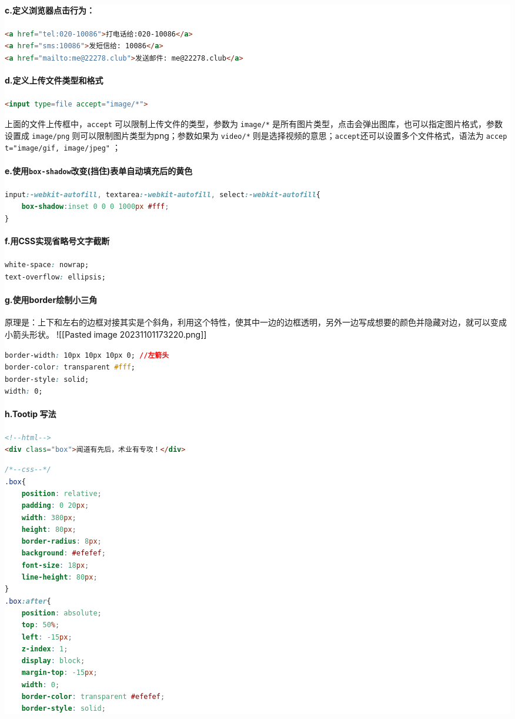 #### c.定义浏览器点击行为：
```html
<a href="tel:020-10086">打电话给:020-10086</a>
<a href="sms:10086">发短信给: 10086</a>
<a href="mailto:me@22278.club">发送邮件: me@22278.club</a>
```

#### d.定义上传文件类型和格式
```html
<input type=file accept="image/*">
```

上面的文件上传框中，`accept` 可以限制上传文件的类型，参数为 `image/*` 是所有图片类型，点击会弹出图库，也可以指定图片格式，参数设置成 `image/png` 则可以限制图片类型为png；参数如果为 `video/*` 则是选择视频的意思；`accept`还可以设置多个文件格式，语法为 `accept="image/gif, image/jpeg"` ；

#### e.使用`box-shadow`改变(挡住)表单自动填充后的黄色
```css
input:-webkit-autofill, textarea:-webkit-autofill, select:-webkit-autofill{
    box-shadow:inset 0 0 0 1000px #fff;
}
```

#### f.用CSS实现省略号文字截断
```css
white-space: nowrap;
text-overflow: ellipsis;
```

#### g.使用border绘制小三角
原理是：上下和左右的边框对接其实是个斜角，利用这个特性，使其中一边的边框透明，另外一边写成想要的颜色并隐藏对边，就可以变成小箭头形状。
![[Pasted image 20231101173220.png]]

```css
border-width: 10px 10px 10px 0; //左箭头
border-color: transparent #fff;
border-style: solid;
width: 0;
```

#### h.Tootip 写法
```html
<!--html-->
<div class="box">闻道有先后，术业有专攻！</div>
```

```css
/*--css--*/
.box{
    position: relative;
    padding: 0 20px;
    width: 380px;
    height: 80px;
    border-radius: 8px;
    background: #efefef;
    font-size: 18px;
    line-height: 80px;
}
.box:after{
    position: absolute;
    top: 50%;
    left: -15px;
    z-index: 1;
    display: block;
    margin-top: -15px;
    width: 0;
    border-color: transparent #efefef;
    border-style: solid;
```